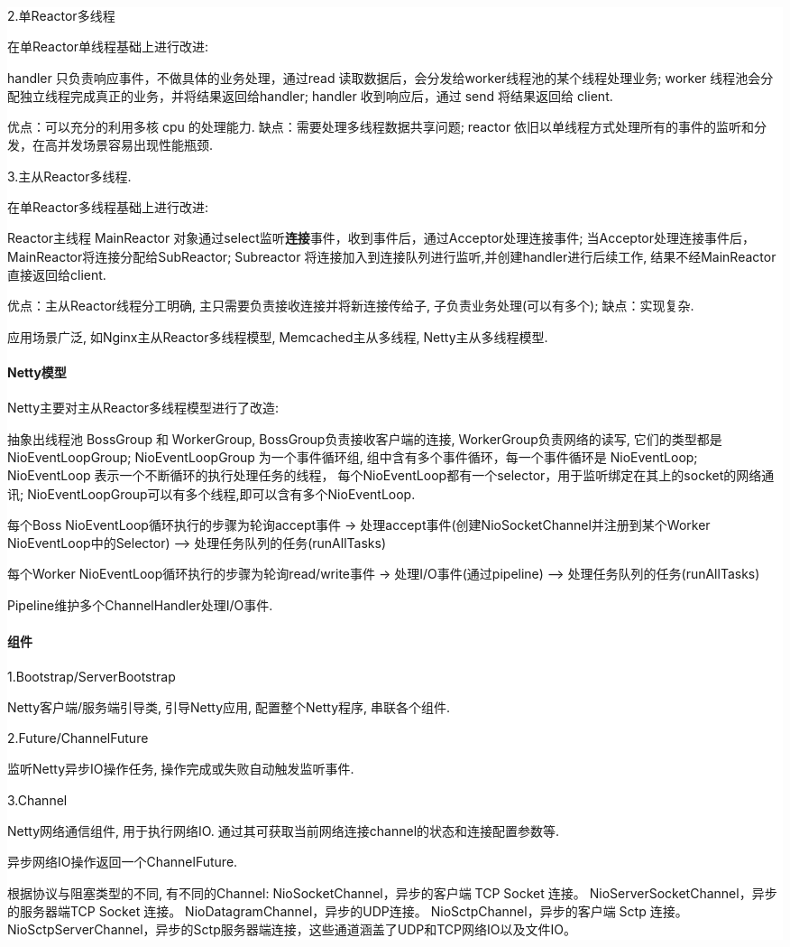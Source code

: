 

2.单Reactor多线程

在单Reactor单线程基础上进行改进:

handler 只负责响应事件，不做具体的业务处理，通过read 读取数据后，会分发给worker线程池的某个线程处理业务;
worker 线程池会分配独立线程完成真正的业务，并将结果返回给handler;
handler 收到响应后，通过 send 将结果返回给 client.

优点：可以充分的利用多核 cpu 的处理能力.
缺点：需要处理多线程数据共享问题;  reactor 依旧以单线程方式处理所有的事件的监听和分发，在高并发场景容易出现性能瓶颈.



3.主从Reactor多线程.

在单Reactor多线程基础上进行改进:

Reactor主线程 MainReactor 对象通过select监听**连接**事件，收到事件后，通过Acceptor处理连接事件;
当Acceptor处理连接事件后，MainReactor将连接分配给SubReactor;
Subreactor 将连接加入到连接队列进行监听,并创建handler进行后续工作, 结果不经MainReactor直接返回给client.

优点：主从Reactor线程分工明确, 主只需要负责接收连接并将新连接传给子, 子负责业务处理(可以有多个); 
缺点：实现复杂.

应用场景广泛,  如Nginx主从Reactor多线程模型, Memcached主从多线程, Netty主从多线程模型.



#### **Netty模型**

Netty主要对主从Reactor多线程模型进行了改造:

抽象出线程池 BossGroup 和 WorkerGroup,  BossGroup负责接收客户端的连接, WorkerGroup负责网络的读写, 它们的类型都是NioEventLoopGroup;
NioEventLoopGroup 为一个事件循环组, 组中含有多个事件循环，每一个事件循环是 NioEventLoop;
NioEventLoop 表示一个不断循环的执行处理任务的线程， 每个NioEventLoop都有一个selector，用于监听绑定在其上的socket的网络通讯;
NioEventLoopGroup可以有多个线程,即可以含有多个NioEventLoop.

每个Boss NioEventLoop循环执行的步骤为轮询accept事件 -> 处理accept事件(创建NioSocketChannel并注册到某个Worker NioEventLoop中的Selector) --> 处理任务队列的任务(runAllTasks)

每个Worker NioEventLoop循环执行的步骤为轮询read/write事件 -> 处理I/O事件(通过pipeline) --> 处理任务队列的任务(runAllTasks)

Pipeline维护多个ChannelHandler处理I/O事件.

#### 组件

1.Bootstrap/ServerBootstrap

Netty客户端/服务端引导类, 引导Netty应用, 配置整个Netty程序, 串联各个组件. 

2.Future/ChannelFuture

监听Netty异步IO操作任务, 操作完成或失败自动触发监听事件.

3.Channel

Netty网络通信组件, 用于执行网络IO. 通过其可获取当前网络连接channel的状态和连接配置参数等.

异步网络IO操作返回一个ChannelFuture.

根据协议与阻塞类型的不同, 有不同的Channel:
NioSocketChannel，异步的客户端 TCP Socket 连接。
NioServerSocketChannel，异步的服务器端TCP Socket 连接。
NioDatagramChannel，异步的UDP连接。
NioSctpChannel，异步的客户端 Sctp 连接。
NioSctpServerChannel，异步的Sctp服务器端连接，这些通道涵盖了UDP和TCP网络IO以及文件IO。
